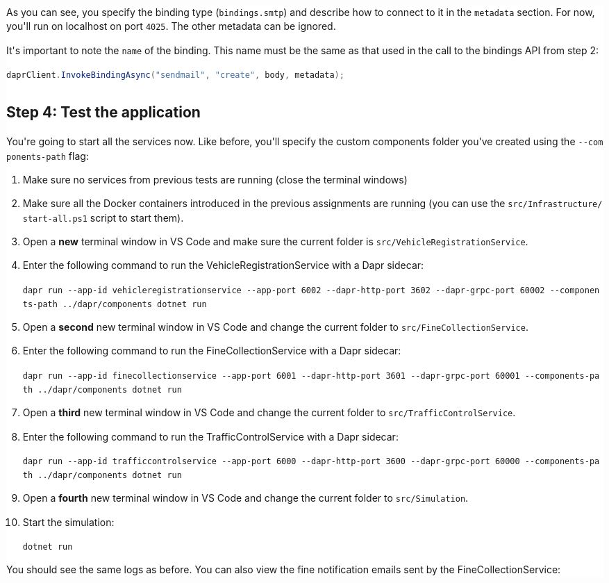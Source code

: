 As you can see, you specify the binding type  (`bindings.smtp`) and describe how to connect to it in the `metadata` section. For now, you'll run on localhost on port `4025`. The other metadata can be ignored.

It's important to note the `name` of the binding. This name must be the same as that used in the call to the bindings API from step 2:

```csharp
daprClient.InvokeBindingAsync("sendmail", "create", body, metadata);
```

## Step 4: Test the application

You're going to start all the services now. Like before, you'll specify the custom components folder you've created using the `--components-path` flag:

1. Make sure no services from previous tests are running (close the terminal windows)

1. Make sure all the Docker containers introduced in the previous assignments are running (you can use the `src/Infrastructure/start-all.ps1` script to start them).

1. Open a **new** terminal window in VS Code and make sure the current folder is `src/VehicleRegistrationService`.

1. Enter the following command to run the VehicleRegistrationService with a Dapr sidecar:

   ```shell
   dapr run --app-id vehicleregistrationservice --app-port 6002 --dapr-http-port 3602 --dapr-grpc-port 60002 --components-path ../dapr/components dotnet run
   ```

1. Open a **second** new terminal window in VS Code and change the current folder to `src/FineCollectionService`.

1. Enter the following command to run the FineCollectionService with a Dapr sidecar:

   ```shell
   dapr run --app-id finecollectionservice --app-port 6001 --dapr-http-port 3601 --dapr-grpc-port 60001 --components-path ../dapr/components dotnet run
   ```

1. Open a **third** new terminal window in VS Code and change the current folder to `src/TrafficControlService`.

1. Enter the following command to run the TrafficControlService with a Dapr sidecar:

   ```shell
   dapr run --app-id trafficcontrolservice --app-port 6000 --dapr-http-port 3600 --dapr-grpc-port 60000 --components-path ../dapr/components dotnet run
   ```

1. Open a **fourth** new terminal window in VS Code and change the current folder to `src/Simulation`.

1. Start the simulation:

   ```shell
   dotnet run
   ```

You should see the same logs as before. You can also view the fine notification emails sent by the FineCollectionService:
